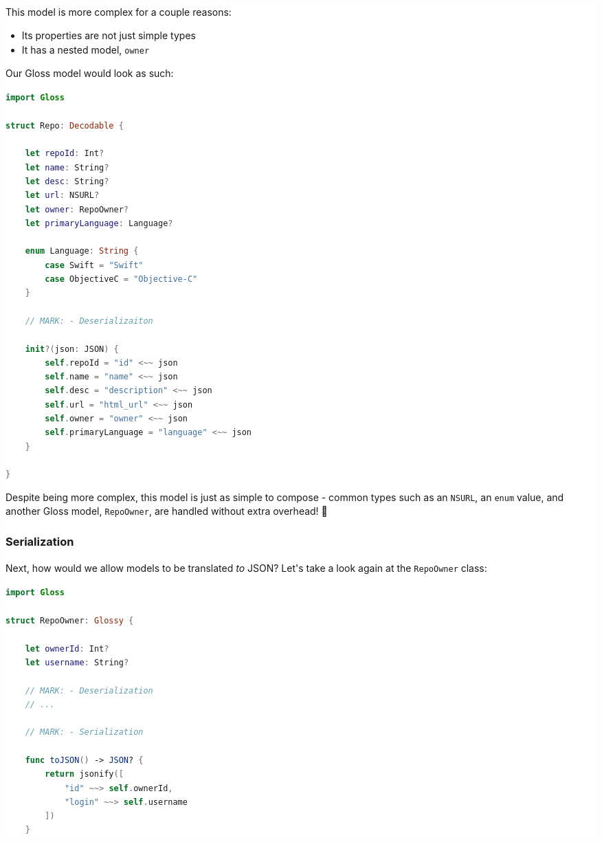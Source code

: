 This model is more complex for a couple reasons:

* Its properties are not just simple types
* It has a nested model, `owner`

Our Gloss model would look as such:

``` swift
import Gloss

struct Repo: Decodable {
    
    let repoId: Int?
    let name: String?
    let desc: String?
    let url: NSURL?
    let owner: RepoOwner?
    let primaryLanguage: Language?
    
    enum Language: String {
        case Swift = "Swift"
        case ObjectiveC = "Objective-C"
    }

    // MARK: - Deserializaiton
    
    init?(json: JSON) {
        self.repoId = "id" <~~ json
        self.name = "name" <~~ json
        self.desc = "description" <~~ json
        self.url = "html_url" <~~ json
        self.owner = "owner" <~~ json
        self.primaryLanguage = "language" <~~ json
    }
    
}
```

Despite being more complex, this model is just as simple to compose - common types such as an `NSURL`, an `enum` value, and another Gloss model, `RepoOwner`, are handled without extra overhead! :tada:


### Serialization

Next, how would we allow models to be translated _to_ JSON? Let's take a look again at the `RepoOwner` class:

``` swift
import Gloss

struct RepoOwner: Glossy {
    
    let ownerId: Int?
    let username: String?
    
    // MARK: - Deserialization
    // ...
    
    // MARK: - Serialization
    
    func toJSON() -> JSON? {
        return jsonify([
            "id" ~~> self.ownerId,
            "login" ~~> self.username
        ])
    }
```